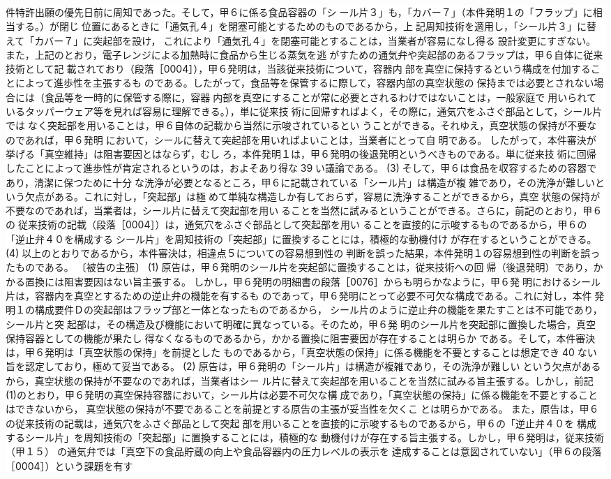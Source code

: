 件特許出願の優先日前に周知であった。そして，甲６に係る食品容器の「シ
ール片３」も，「カバー７」（本件発明１の「フラップ」に相当する。）が閉じ
位置にあるときに「通気孔４」を閉塞可能とするためのものであるから，上
記周知技術を適用し，「シール片３」に替えて「カバー７」に突起部を設け，
これにより「通気孔４」を閉塞可能とすることは，当業者が容易になし得る
設計変更にすぎない。 
   また，上記のとおり，電子レンジによる加熱時に食品から生じる蒸気を逃
がすための通気弁や突起部のあるフラップは，甲６自体に従来技術として記
載されており（段落［0004］），甲６発明は，当該従来技術について，容器内
部を真空に保持するという構成を付加することによって進歩性を主張するも
のである。したがって，食品等を保管するに際して，容器内部の真空状態の
保持までは必要とされない場合には（食品等を一時的に保管する際に，容器
内部を真空にすることが常に必要とされるわけではないことは，一般家庭で
用いられているタッパーウェア等を見れば容易に理解できる。），単に従来技
術に回帰すればよく，その際に，通気穴をふさぐ部品として，シール片では
なく突起部を用いることは，甲６自体の記載から当然に示唆されているとい
うことができる。それゆえ，真空状態の保持が不要なのであれば，甲６発明
において，シールに替えて突起部を用いればよいことは，当業者にとって自
明である。 
   したがって，本件審決が挙げる「真空維持」は阻害要因とはならず，むし
ろ，本件発明１は，甲６発明の後退発明というべきものである。単に従来技
術に回帰したことによって進歩性が肯定されるというのは，およそあり得な
 39 
い議論である。 
 (3) そして，甲６は食品を収容するための容器であり，清潔に保つために十分
な洗浄が必要となるところ，甲６に記載されている「シール片」は構造が複
雑であり，その洗浄が難しいという欠点がある。これに対し，「突起部」は極
めて単純な構造しか有しておらず，容易に洗浄することができるから，真空
状態の保持が不要なのであれば，当業者は，シール片に替えて突起部を用い
ることを当然に試みるということができる。さらに，前記のとおり，甲６の
従来技術の記載（段落［0004］）は，通気穴をふさぐ部品として突起部を用い
ることを直接的に示唆するものであるから，甲６の「逆止弁４０を構成する
シール片」を周知技術の「突起部」に置換することには，積極的な動機付け
が存在するということができる。  
 (4) 以上のとおりであるから，本件審決は，相違点５についての容易想到性の
判断を誤った結果，本件発明１の容易想到性の判断を誤ったものである。 
 〔被告の主張〕 
 (1) 原告は，甲６発明のシール片を突起部に置換することは，従来技術への回
帰（後退発明）であり，かかる置換には阻害要因はない旨主張する。 
   しかし，甲６発明の明細書の段落［0076］からも明らかなように，甲６発
明におけるシール片は，容器内を真空とするための逆止弁の機能を有するも
のであって，甲６発明にとって必要不可欠な構成である。これに対し，本件
発明１の構成要件Ｄの突起部はフラップ部と一体となったものであるから，
シール片のように逆止弁の機能を果たすことは不可能であり，シール片と突
起部は，その構造及び機能において明確に異なっている。そのため，甲６発
明のシール片を突起部に置換した場合，真空保持容器としての機能が果たし
得なくなるものであるから，かかる置換に阻害要因が存在することは明らか
である。そして，本件審決は，甲６発明は「真空状態の保持」を前提とした
ものであるから，「真空状態の保持」に係る機能を不要とすることは想定でき
 40 
ない旨を認定しており，極めて妥当である。 
 (2) 原告は，甲６発明の「シール片」は構造が複雑であり，その洗浄が難しい
という欠点があるから，真空状態の保持が不要なのであれば，当業者はシー
ル片に替えて突起部を用いることを当然に試みる旨主張する。しかし，前記
(1)のとおり，甲６発明の真空保持容器において，シール片は必要不可欠な構
成であり，「真空状態の保持」に係る機能を不要とすることはできないから，
真空状態の保持が不要であることを前提とする原告の主張が妥当性を欠くこ
とは明らかである。 
   また，原告は，甲６の従来技術の記載は，通気穴をふさぐ部品として突起
部を用いることを直接的に示唆するものであるから，甲６の「逆止弁４０を
構成するシール片」を周知技術の「突起部」に置換することには，積極的な
動機付けが存在する旨主張する。しかし，甲６発明は，従来技術（甲１５）
の通気弁では「真空下の食品貯蔵の向上や食品容器内の圧力レベルの表示を
達成することは意図されていない」（甲６の段落［0004］）という課題を有す